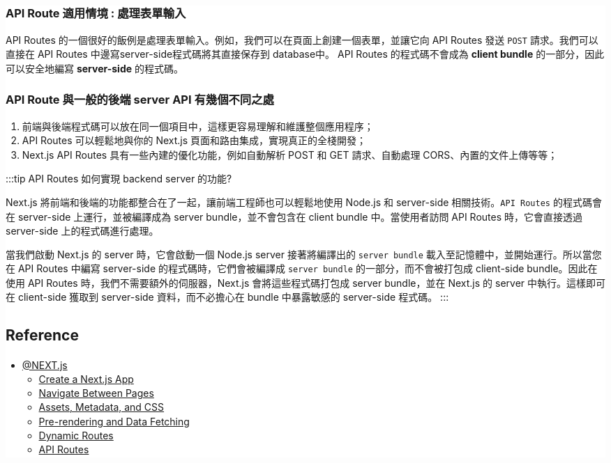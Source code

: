 ### **API Route 適用情境 : 處理表單輸入**

API Routes 的一個很好的飯例是處理表單輸入。例如，我們可以在頁面上創建一個表單，並讓它向 API Routes 發送 `POST` 請求。我們可以直接在 API Routes 中邊寫server-side程式碼將其直接保存到 database中。 API Routes 的程式碼不會成為 **client bundle** 的一部分，因此可以安全地編寫 **server-side** 的程式碼。

### **API Route 與一般的後端 server API 有幾個不同之處**

1. 前端與後端程式碼可以放在同一個項目中，這樣更容易理解和維護整個應用程序；
2. API Routes 可以輕鬆地與你的 Next.js 頁面和路由集成，實現真正的全棧開發；
3. Next.js API Routes 具有一些內建的優化功能，例如自動解析 POST 和 GET 請求、自動處理 CORS、內置的文件上傳等等；

:::tip API Routes 如何實現 backend server 的功能?

Next.js 將前端和後端的功能都整合在了一起，讓前端工程師也可以輕鬆地使用 Node.js 和 server-side 相關技術。`API Routes` 的程式碼會在 server-side 上運行，並被編譯成為 server bundle，並不會包含在 client bundle 中。當使用者訪問 API Routes 時，它會直接透過 server-side 上的程式碼進行處理。

當我們啟動 Next.js 的 server 時，它會啟動一個 Node.js server 接著將編譯出的 `server bundle` 載入至記憶體中，並開始運行。所以當您在 API Routes 中編寫 server-side 的程式碼時，它們會被編譯成 `server bundle` 的一部分，而不會被打包成 client-side bundle。因此在使用 API Routes 時，我們不需要額外的伺服器，Next.js 會將這些程式碼打包成 server bundle，並在 Next.js 的 server 中執行。這樣即可在 client-side 獲取到 server-side 資料，而不必擔心在 bundle 中暴露敏感的 server-side 程式碼。
:::


## **Reference**
- [@NEXT.js](https://nextjs.org/)
  - [Create a Next.js App](https://nextjs.org/learn/basics/create-nextjs-app) 
  - [Navigate Between Pages](https://nextjs.org/learn/basics/navigate-between-pages) 
  - [Assets, Metadata, and CSS](https://nextjs.org/learn/basics/assets-metadata-css) 
  - [Pre-rendering and Data Fetching](https://nextjs.org/learn/basics/data-fetching)
  - [Dynamic Routes](https://nextjs.org/learn/basics/dynamic-routes)
  - [API Routes](https://nextjs.org/learn/basics/api-routes)

